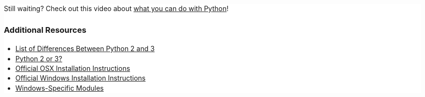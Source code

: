 Still waiting? Check out this video about [what you can do with Python](https://www.youtube.com/watch?v=kK_2mzBARTU)!

### Additional Resources

* [List of Differences Between Python 2 and 3](http://sebastianraschka.com/Articles/2014_python_2_3_key_diff.html)
* [Python 2 or 3?](https://wiki.python.org/moin/Python2orPython3)
* [Official OSX Installation Instructions](http://docs.python-guide.org/en/latest/starting/install3/osx/)
* [Official Windows Installation Instructions](https://docs.python.org/3/using/windows.html)
* [Windows-Specific Modules](https://docs.python.org/3/library/windows.html#mswin-specific-services)

